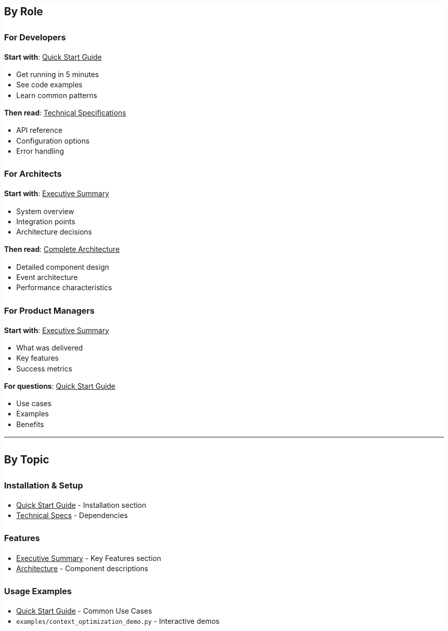 
## By Role

### For Developers
**Start with**: [Quick Start Guide](../CONTEXT_QUICK_START.md)
- Get running in 5 minutes
- See code examples
- Learn common patterns

**Then read**: [Technical Specifications](../CONTEXT_TECHNICAL_SPECS.md)
- API reference
- Configuration options
- Error handling

### For Architects
**Start with**: [Executive Summary](../CONTEXT_SYSTEM_SUMMARY.md)
- System overview
- Integration points
- Architecture decisions

**Then read**: [Complete Architecture](../CONTEXT_OPTIMIZATION_SYSTEM.md)
- Detailed component design
- Event architecture
- Performance characteristics

### For Product Managers
**Start with**: [Executive Summary](../CONTEXT_SYSTEM_SUMMARY.md)
- What was delivered
- Key features
- Success metrics

**For questions**: [Quick Start Guide](../CONTEXT_QUICK_START.md)
- Use cases
- Examples
- Benefits

---

## By Topic

### Installation & Setup
- [Quick Start Guide](../CONTEXT_QUICK_START.md) - Installation section
- [Technical Specs](../CONTEXT_TECHNICAL_SPECS.md) - Dependencies

### Features
- [Executive Summary](../CONTEXT_SYSTEM_SUMMARY.md) - Key Features section
- [Architecture](../CONTEXT_OPTIMIZATION_SYSTEM.md) - Component descriptions

### Usage Examples
- [Quick Start Guide](../CONTEXT_QUICK_START.md) - Common Use Cases
- `examples/context_optimization_demo.py` - Interactive demos
